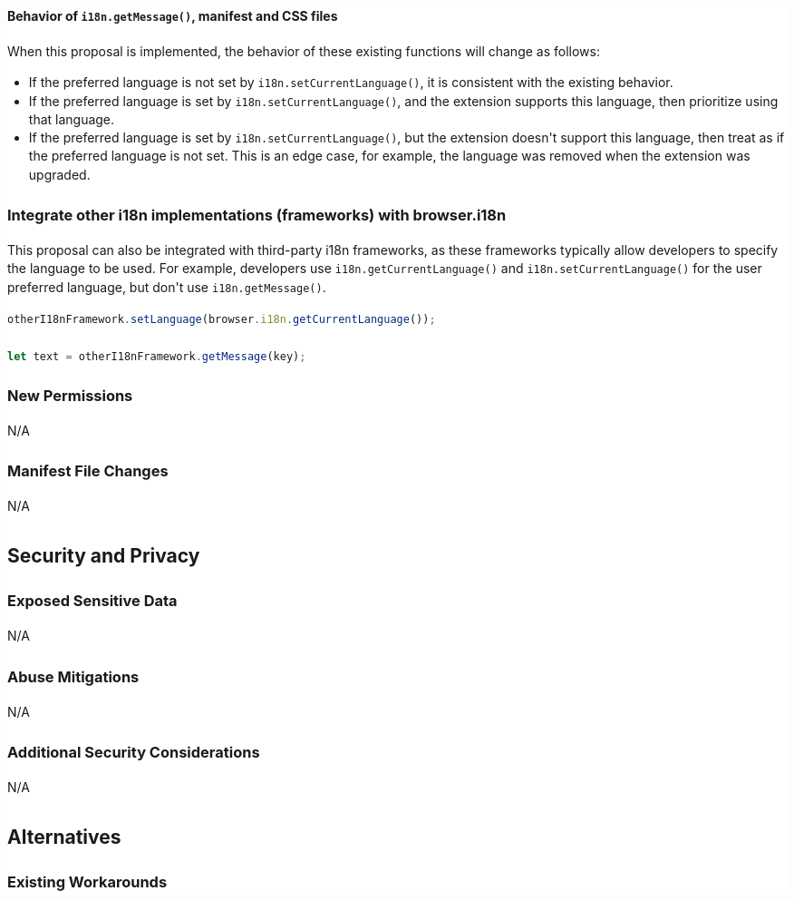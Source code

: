 #### Behavior of `i18n.getMessage()`, manifest and CSS files

When this proposal is implemented, the behavior of these existing functions will change as follows:

- If the preferred language is not set by `i18n.setCurrentLanguage()`, it is consistent with the existing behavior.
- If the preferred language is set by `i18n.setCurrentLanguage()`, and the extension supports this language, then prioritize using that language.
- If the preferred language is set by `i18n.setCurrentLanguage()`, but the extension doesn't support this language, then treat as if the preferred language is not set. This is an edge case, for example, the language was removed when the extension was upgraded.

### Integrate other i18n implementations (frameworks) with browser.i18n

This proposal can also be integrated with third-party i18n frameworks, as these frameworks typically allow developers to specify the language to be used.
For example, developers use `i18n.getCurrentLanguage()` and `i18n.setCurrentLanguage()` for the user preferred language, but don't use `i18n.getMessage()`.

```js
otherI18nFramework.setLanguage(browser.i18n.getCurrentLanguage());

let text = otherI18nFramework.getMessage(key);
```

### New Permissions

N/A

### Manifest File Changes

N/A

## Security and Privacy

### Exposed Sensitive Data

N/A

### Abuse Mitigations

N/A

### Additional Security Considerations

N/A

## Alternatives

### Existing Workarounds
